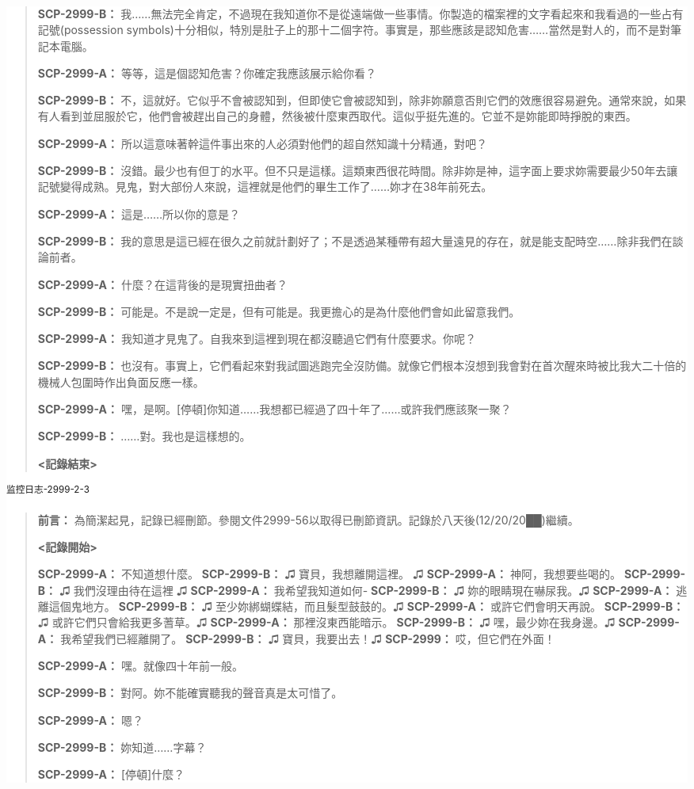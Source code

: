 > **SCP-2999-B：** 我……無法完全肯定，不過現在我知道你不是從遠端做一些事情。你製造的檔案裡的文字看起來和我看過的一些占有記號(possession symbols)十分相似，特別是肚子上的那十二個字符。事實是，那些應該是認知危害……當然是對人的，而不是對筆記本電腦。
> 
> **SCP-2999-A：** 等等，這是個認知危害？你確定我應該展示給你看？
> 
> **SCP-2999-B：** 不，這就好。它似乎不會被認知到，但即使它會被認知到，除非妳願意否則它們的效應很容易避免。通常來說，如果有人看到並屈服於它，他們會被趕出自己的身體，然後被什麼東西取代。這似乎挺先進的。它並不是妳能即時掙脫的東西。
> 
> **SCP-2999-A：** 所以這意味著幹這件事出來的人必須對他們的超自然知識十分精通，對吧？
> 
> **SCP-2999-B：** 沒錯。最少也有但丁的水平。但不只是這樣。這類東西很花時間。除非妳是神，這字面上要求妳需要最少50年去讓記號變得成熟。見鬼，對大部份人來說，這裡就是他們的畢生工作了……妳才在38年前死去。
> 
> **SCP-2999-A：** 這是……所以你的意是？
> 
> **SCP-2999-B：** 我的意思是這已經在很久之前就計劃好了；不是透過某種帶有超大量遠見的存在，就是能支配時空……除非我們在談論前者。
> 
> **SCP-2999-A：** 什麼？在這背後的是現實扭曲者？
> 
> **SCP-2999-B：** 可能是。不是說一定是，但有可能是。我更擔心的是為什麼他們會如此留意我們。
> 
> **SCP-2999-A：** 我知道才見鬼了。自我來到這裡到現在都沒聽過它們有什麼要求。你呢？
> 
> **SCP-2999-B：** 也沒有。事實上，它們看起來對我試圖逃跑完全沒防備。就像它們根本沒想到我會對在首次醒來時被比我大二十倍的機械人包圍時作出負面反應一樣。
> 
> **SCP-2999-A：** 嘿，是啊。[停頓]你知道……我想都已經過了四十年了……或許我們應該聚一聚？
> 
> **SCP-2999-B：** ……對。我也是這樣想的。
> 
> **<記錄結束>** 
> 



<sup>&#30417;&#25511;&#26085;&#24535;-2999-2-3</sup>


> **前言：**  為簡潔起見，記錄已經刪節。參閱文件2999-56以取得已刪節資訊。記錄於八天後(12/20/20██)繼續。
> 
> **<記錄開始>** 
> 
> **SCP-2999-A：** 不知道想什麼。
**SCP-2999-B：** ♫ 寶貝，我想離開這裡。 ♫
**SCP-2999-A：** 神阿，我想要些喝的。
**SCP-2999-B：** ♫ 我們沒理由待在這裡 ♫
**SCP-2999-A：** 我希望我知道如何-
**SCP-2999-B：** ♫ 妳的眼睛現在嚇尿我。♫
**SCP-2999-A：** 逃離這個鬼地方。
**SCP-2999-B：** ♫ 至少妳綁蝴蝶結，而且髮型鼓鼓的。♫
**SCP-2999-A：** 或許它們會明天再說。
**SCP-2999-B：** ♫ 或許它們只會給我更多蓍草。♫
**SCP-2999-A：** 那裡沒東西能暗示。
**SCP-2999-B：** ♫ 嘿，最少妳在我身邊。♫
**SCP-2999-A：** 我希望我們已經離開了。
**SCP-2999-B：** ♫ 寶貝，我要出去！♫
**SCP-2999：** 哎，但它們在外面！
> 
> **SCP-2999-A：** 嘿。就像四十年前一般。
> 
> **SCP-2999-B：** 對阿。妳不能確實聽我的聲音真是太可惜了。
> 
> **SCP-2999-A：**  嗯？
> 
> **SCP-2999-B：** 妳知道……字幕？
> 
> **SCP-2999-A：** [停頓]什麼？